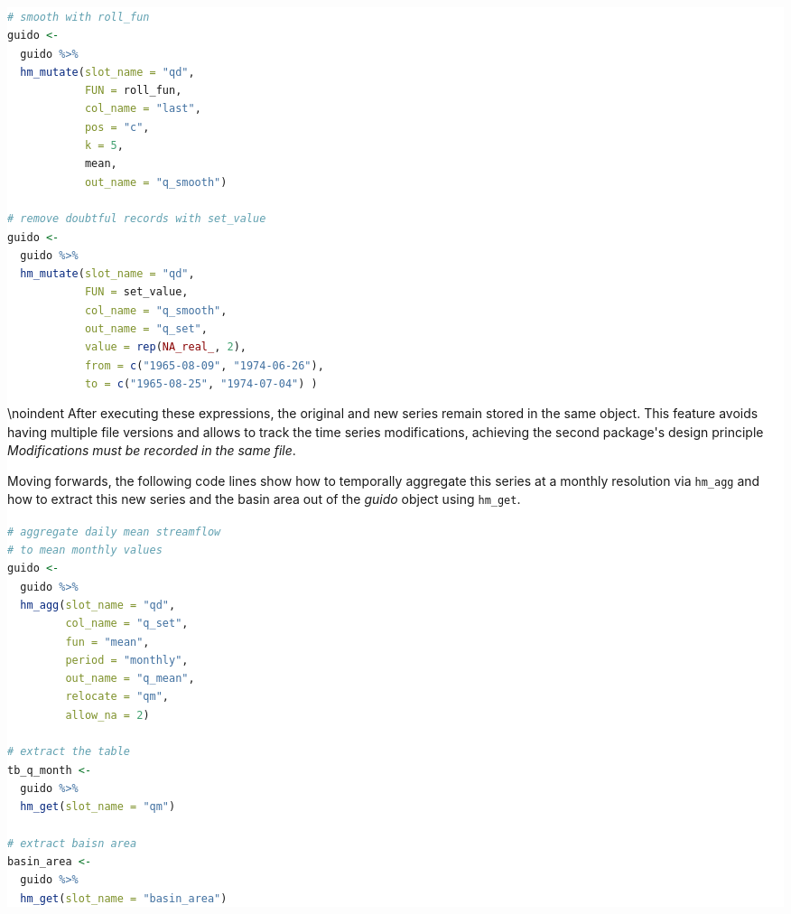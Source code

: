 
```r
# smooth with roll_fun
guido <- 
  guido %>%
  hm_mutate(slot_name = "qd",
            FUN = roll_fun,
            col_name = "last",
            pos = "c",
            k = 5,
            mean,
            out_name = "q_smooth") 

# remove doubtful records with set_value
guido <- 
  guido %>%
  hm_mutate(slot_name = "qd",
            FUN = set_value,
            col_name = "q_smooth",
            out_name = "q_set",
            value = rep(NA_real_, 2),
            from = c("1965-08-09", "1974-06-26"),
            to = c("1965-08-25", "1974-07-04") )
```

\noindent
After executing these expressions, the original and new series remain
stored in the same object. This feature avoids having multiple file 
versions and allows to track the time series modifications,
achieving the second package's design principle
*Modifications must be recorded in the same file*.

Moving forwards, the following code lines show how to temporally
aggregate this series at a monthly resolution via `hm_agg` and how
to extract this new series and the basin area out of the
*guido* object using `hm_get`.


```r
# aggregate daily mean streamflow 
# to mean monthly values
guido <- 
  guido %>%
  hm_agg(slot_name = "qd",
         col_name = "q_set", 
         fun = "mean", 
         period = "monthly", 
         out_name = "q_mean", 
         relocate = "qm", 
         allow_na = 2)

# extract the table 
tb_q_month <- 
  guido %>% 
  hm_get(slot_name = "qm")

# extract baisn area
basin_area <- 
  guido %>% 
  hm_get(slot_name = "basin_area")
```

